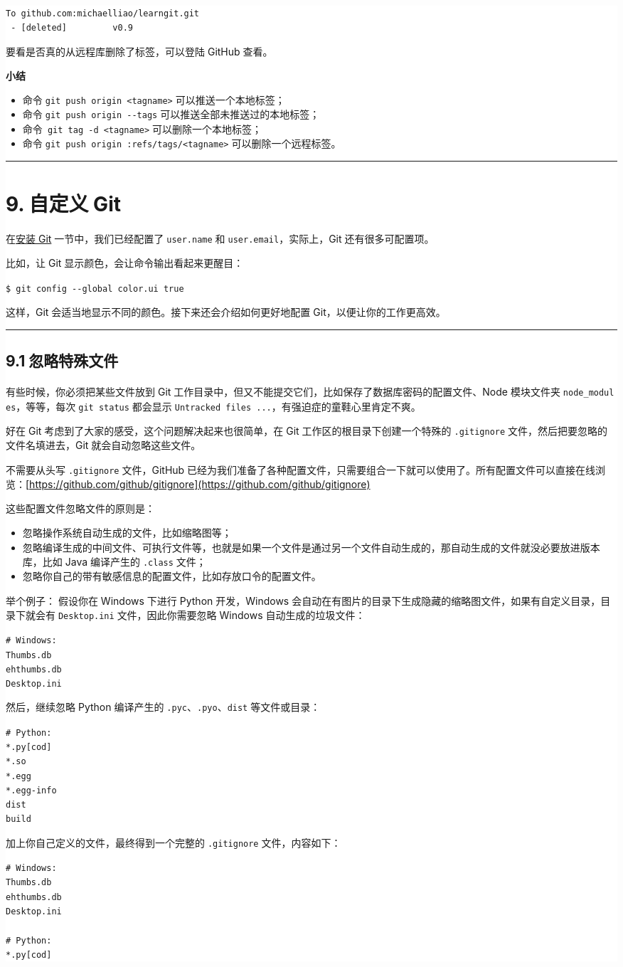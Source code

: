 ```
To github.com:michaelliao/learngit.git
 - [deleted]         v0.9
```
要看是否真的从远程库删除了标签，可以登陆 GitHub 查看。

**小结**
+ 命令 `git push origin <tagname>` 可以推送一个本地标签；
+ 命令 `git push origin --tags` 可以推送全部未推送过的本地标签；
+ 命令` git tag -d <tagname>` 可以删除一个本地标签；
+ 命令 `git push origin :refs/tags/<tagname>` 可以删除一个远程标签。


---
# 9. 自定义 Git
在[安装 Git](#2-安装配置) 一节中，我们已经配置了 `user.name` 和 `user.email`，实际上，Git 还有很多可配置项。

比如，让 Git 显示颜色，会让命令输出看起来更醒目：
```
$ git config --global color.ui true
```
这样，Git 会适当地显示不同的颜色。接下来还会介绍如何更好地配置 Git，以便让你的工作更高效。

---
## 9.1 忽略特殊文件
有些时候，你必须把某些文件放到 Git 工作目录中，但又不能提交它们，比如保存了数据库密码的配置文件、Node 模块文件夹 `node_modules`，等等，每次 `git status` 都会显示 `Untracked files ...`，有强迫症的童鞋心里肯定不爽。

好在 Git 考虑到了大家的感受，这个问题解决起来也很简单，在 Git 工作区的根目录下创建一个特殊的 `.gitignore` 文件，然后把要忽略的文件名填进去，Git 就会自动忽略这些文件。

不需要从头写 `.gitignore` 文件，GitHub 已经为我们准备了各种配置文件，只需要组合一下就可以使用了。所有配置文件可以直接在线浏览：[https://github.com/github/gitignore](https://github.com/github/gitignore)

这些配置文件忽略文件的原则是：
+ 忽略操作系统自动生成的文件，比如缩略图等；
+ 忽略编译生成的中间文件、可执行文件等，也就是如果一个文件是通过另一个文件自动生成的，那自动生成的文件就没必要放进版本库，比如 Java 编译产生的 `.class` 文件；
+ 忽略你自己的带有敏感信息的配置文件，比如存放口令的配置文件。

举个例子：
假设你在 Windows 下进行 Python 开发，Windows 会自动在有图片的目录下生成隐藏的缩略图文件，如果有自定义目录，目录下就会有 `Desktop.ini` 文件，因此你需要忽略 Windows 自动生成的垃圾文件：
```
# Windows:
Thumbs.db
ehthumbs.db
Desktop.ini
```
然后，继续忽略 Python 编译产生的 `.pyc`、`.pyo`、`dist` 等文件或目录：
```
# Python:
*.py[cod]
*.so
*.egg
*.egg-info
dist
build
```
加上你自己定义的文件，最终得到一个完整的 `.gitignore` 文件，内容如下：
```
# Windows:
Thumbs.db
ehthumbs.db
Desktop.ini

# Python:
*.py[cod]
```